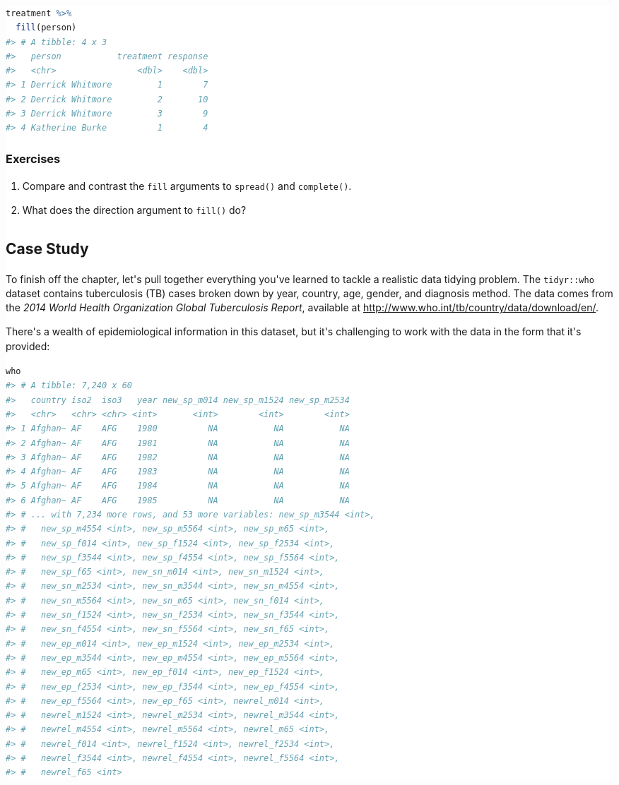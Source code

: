 
```r
treatment %>% 
  fill(person)
#> # A tibble: 4 x 3
#>   person           treatment response
#>   <chr>                <dbl>    <dbl>
#> 1 Derrick Whitmore         1        7
#> 2 Derrick Whitmore         2       10
#> 3 Derrick Whitmore         3        9
#> 4 Katherine Burke          1        4
```

### Exercises

1.  Compare and contrast the `fill` arguments to `spread()` and `complete()`. 

1.  What does the direction argument to `fill()` do?

## Case Study

To finish off the chapter, let's pull together everything you've learned to tackle a realistic data tidying problem. The `tidyr::who` dataset contains tuberculosis (TB) cases broken down by year, country, age, gender, and diagnosis method. The data comes from the *2014 World Health Organization Global Tuberculosis Report*, available at <http://www.who.int/tb/country/data/download/en/>.

There's a wealth of epidemiological information in this dataset, but it's challenging to work with the data in the form that it's provided:


```r
who
#> # A tibble: 7,240 x 60
#>   country iso2  iso3   year new_sp_m014 new_sp_m1524 new_sp_m2534
#>   <chr>   <chr> <chr> <int>       <int>        <int>        <int>
#> 1 Afghan~ AF    AFG    1980          NA           NA           NA
#> 2 Afghan~ AF    AFG    1981          NA           NA           NA
#> 3 Afghan~ AF    AFG    1982          NA           NA           NA
#> 4 Afghan~ AF    AFG    1983          NA           NA           NA
#> 5 Afghan~ AF    AFG    1984          NA           NA           NA
#> 6 Afghan~ AF    AFG    1985          NA           NA           NA
#> # ... with 7,234 more rows, and 53 more variables: new_sp_m3544 <int>,
#> #   new_sp_m4554 <int>, new_sp_m5564 <int>, new_sp_m65 <int>,
#> #   new_sp_f014 <int>, new_sp_f1524 <int>, new_sp_f2534 <int>,
#> #   new_sp_f3544 <int>, new_sp_f4554 <int>, new_sp_f5564 <int>,
#> #   new_sp_f65 <int>, new_sn_m014 <int>, new_sn_m1524 <int>,
#> #   new_sn_m2534 <int>, new_sn_m3544 <int>, new_sn_m4554 <int>,
#> #   new_sn_m5564 <int>, new_sn_m65 <int>, new_sn_f014 <int>,
#> #   new_sn_f1524 <int>, new_sn_f2534 <int>, new_sn_f3544 <int>,
#> #   new_sn_f4554 <int>, new_sn_f5564 <int>, new_sn_f65 <int>,
#> #   new_ep_m014 <int>, new_ep_m1524 <int>, new_ep_m2534 <int>,
#> #   new_ep_m3544 <int>, new_ep_m4554 <int>, new_ep_m5564 <int>,
#> #   new_ep_m65 <int>, new_ep_f014 <int>, new_ep_f1524 <int>,
#> #   new_ep_f2534 <int>, new_ep_f3544 <int>, new_ep_f4554 <int>,
#> #   new_ep_f5564 <int>, new_ep_f65 <int>, newrel_m014 <int>,
#> #   newrel_m1524 <int>, newrel_m2534 <int>, newrel_m3544 <int>,
#> #   newrel_m4554 <int>, newrel_m5564 <int>, newrel_m65 <int>,
#> #   newrel_f014 <int>, newrel_f1524 <int>, newrel_f2534 <int>,
#> #   newrel_f3544 <int>, newrel_f4554 <int>, newrel_f5564 <int>,
#> #   newrel_f65 <int>
```
